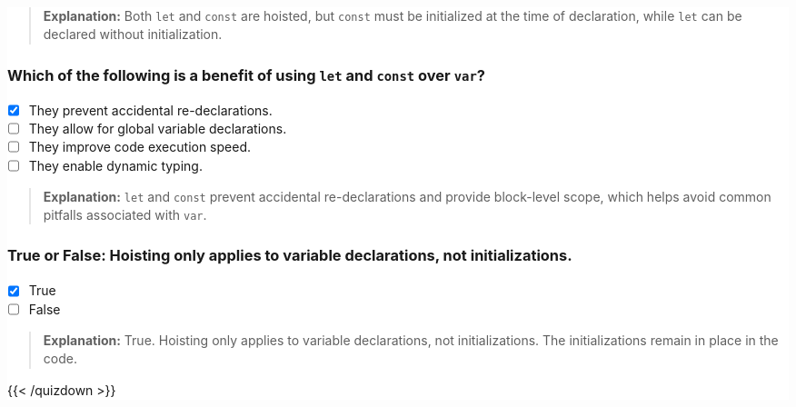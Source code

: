 > **Explanation:** Both `let` and `const` are hoisted, but `const` must be initialized at the time of declaration, while `let` can be declared without initialization.

### Which of the following is a benefit of using `let` and `const` over `var`?

- [x] They prevent accidental re-declarations.
- [ ] They allow for global variable declarations.
- [ ] They improve code execution speed.
- [ ] They enable dynamic typing.

> **Explanation:** `let` and `const` prevent accidental re-declarations and provide block-level scope, which helps avoid common pitfalls associated with `var`.

### True or False: Hoisting only applies to variable declarations, not initializations.

- [x] True
- [ ] False

> **Explanation:** True. Hoisting only applies to variable declarations, not initializations. The initializations remain in place in the code.

{{< /quizdown >}}
